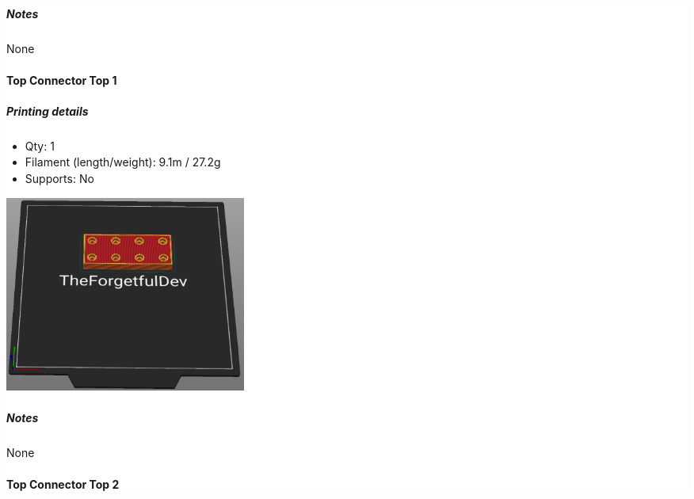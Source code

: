 ##### Notes
None

#### Top Connector Top 1

##### Printing details
  - Qty: 1
  - Filament (length/weight): 9.1m / 27.2g
  - Supports: No

  <a href="images/top_connector_top_1.png"><img src="images/top_connector_top_1.png" width=300 /></a>

##### Notes
None


#### Top Connector Top 2
